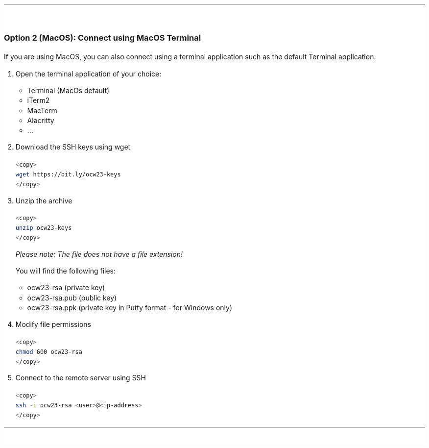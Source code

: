 <hr>
<br>

### Option 2 (MacOS): Connect using MacOS Terminal

If you are using MacOS, you can also connect using a terminal application such as the default Terminal application.

1. Open the terminal application of your choice:

   * Terminal (MacOs default)
   * iTerm2
   * MacTerm
   * Alacritty
   * ...

2. Download the SSH keys using wget

    ```bash
    <copy>
    wget https://bit.ly/ocw23-keys
    </copy>
    ```

3. Unzip the archive

    ```bash
    <copy>
    unzip ocw23-keys
    </copy>
    ```

   *Please note: The file does not have a file extension!*

   You will find the following files:

      * ocw23-rsa (private key)
      * ocw23-rsa.pub (public key)
      * ocw23-rsa.ppk (private key in Putty format - for Windows only)

4. Modify file permissions

    ```bash
    <copy>
    chmod 600 ocw23-rsa
    </copy>
    ```

5. Connect to the remote server using SSH

    ```bash
    <copy>
    ssh -i ocw23-rsa <user>@<ip-address>
    </copy>
    ```

<hr>
<br>
